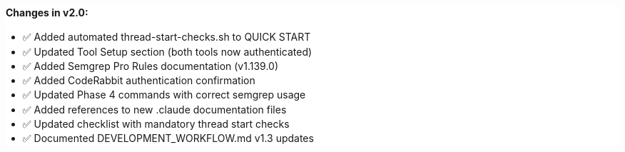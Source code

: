 **Changes in v2.0:**
- ✅ Added automated thread-start-checks.sh to QUICK START
- ✅ Updated Tool Setup section (both tools now authenticated)
- ✅ Added Semgrep Pro Rules documentation (v1.139.0)
- ✅ Added CodeRabbit authentication confirmation
- ✅ Updated Phase 4 commands with correct semgrep usage
- ✅ Added references to new .claude documentation files
- ✅ Updated checklist with mandatory thread start checks
- ✅ Documented DEVELOPMENT_WORKFLOW.md v1.3 updates
